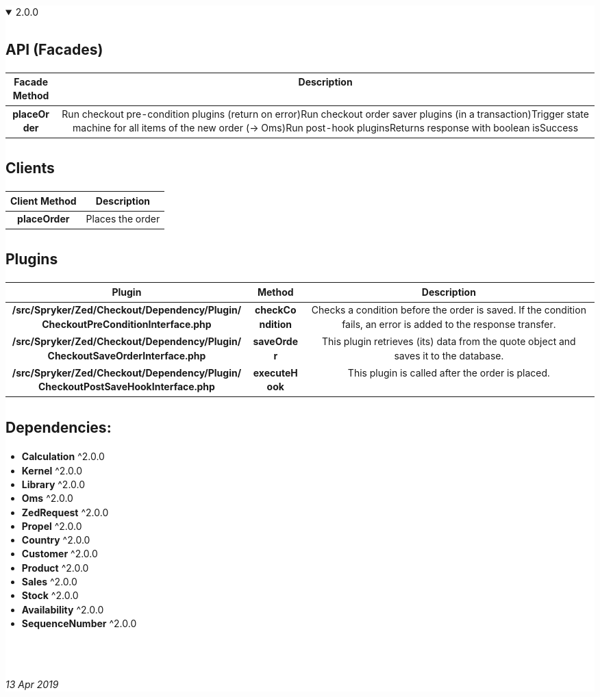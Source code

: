 <details open>
<summary>2.0.0 </summary>

## API (Facades)

| Facade Method  |                         Description                          |
| :------------: | :----------------------------------------------------------: |
| **placeOrder** | Run checkout pre-condition plugins (return on error)Run checkout order saver plugins (in a transaction)Trigger state machine for all items of the new order (-> Oms)Run post-hook pluginsReturns response with boolean isSuccess |

## Clients

| Client Method  |   Description    |
| :------------: | :--------------: |
| **placeOrder** | Places the order |

## Plugins

|                            Plugin                            |       Method       |                         Description                          |
| :----------------------------------------------------------: | :----------------: | :----------------------------------------------------------: |
| **/src/Spryker/Zed/Checkout/Dependency/Plugin/CheckoutPreConditionInterface.php** | **checkCondition** | Checks a condition before the order is saved. If the condition fails, an error is added to the response transfer. |
| **/src/Spryker/Zed/Checkout/Dependency/Plugin/CheckoutSaveOrderInterface.php** |   **saveOrder**    | This plugin retrieves (its) data from the quote object and saves it to the database. |
| **/src/Spryker/Zed/Checkout/Dependency/Plugin/CheckoutPostSaveHookInterface.php** |  **executeHook**   |       This plugin is called after the order is placed.       |

## Dependencies:

* **Calculation** ^2.0.0
* **Kernel** ^2.0.0
* **Library** ^2.0.0
* **Oms** ^2.0.0
* **ZedRequest** ^2.0.0
* **Propel** ^2.0.0
* **Country** ^2.0.0
* **Customer** ^2.0.0
* **Product** ^2.0.0
* **Sales** ^2.0.0
* **Stock** ^2.0.0
* **Availability** ^2.0.0
* **SequenceNumber** ^2.0.0
<br>
</details>


<br>
</details>

_13 Apr 2019_
